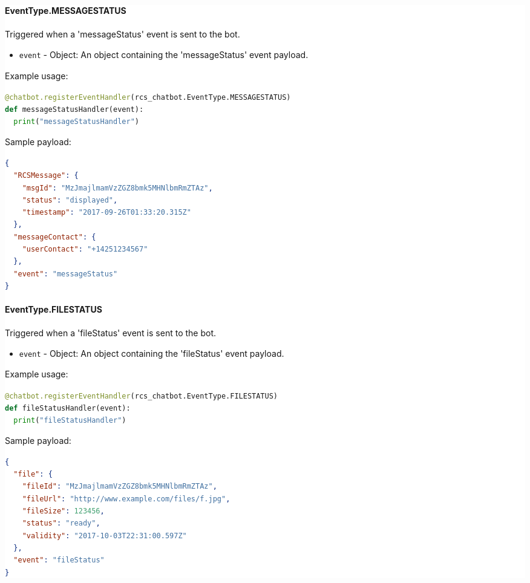 #### EventType.MESSAGESTATUS

Triggered when a 'messageStatus' event is sent to the bot.

* `event` - Object: An object containing the 'messageStatus' event payload.

Example usage:

```python
@chatbot.registerEventHandler(rcs_chatbot.EventType.MESSAGESTATUS)
def messageStatusHandler(event):
  print("messageStatusHandler")
```

Sample payload:

```json
{
  "RCSMessage": {
    "msgId": "MzJmajlmamVzZGZ8bmk5MHNlbmRmZTAz",
    "status": "displayed",
    "timestamp": "2017-09-26T01:33:20.315Z"
  },
  "messageContact": {
    "userContact": "+14251234567"
  },
  "event": "messageStatus"
}
```

#### EventType.FILESTATUS

Triggered when a 'fileStatus' event is sent to the bot.

* `event` - Object: An object containing the 'fileStatus' event payload.

Example usage:

```python
@chatbot.registerEventHandler(rcs_chatbot.EventType.FILESTATUS)
def fileStatusHandler(event):
  print("fileStatusHandler")
```

Sample payload:

```json
{
  "file": {
    "fileId": "MzJmajlmamVzZGZ8bmk5MHNlbmRmZTAz",
    "fileUrl": "http://www.example.com/files/f.jpg",
    "fileSize": 123456,
    "status": "ready",
    "validity": "2017-10-03T22:31:00.597Z"
  },
  "event": "fileStatus"
}
```
